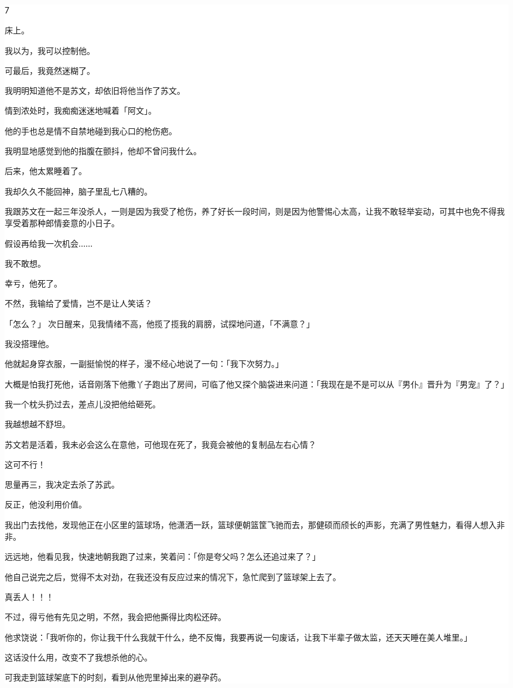7

床上。

我以为，我可以控制他。

可最后，我竟然迷糊了。

我明明知道他不是苏文，却依旧将他当作了苏文。

情到浓处时，我痴痴迷迷地喊着「阿文」。

他的手也总是情不自禁地碰到我心口的枪伤疤。

我明显地感觉到他的指腹在颤抖，他却不曾问我什么。

后来，他太累睡着了。

我却久久不能回神，脑子里乱七八糟的。

我跟苏文在一起三年没杀人，一则是因为我受了枪伤，养了好长一段时间，则是因为他警惕心太高，让我不敢轻举妄动，可其中也免不得我享受着那种郎情妾意的小日子。

假设再给我一次机会……

我不敢想。

幸亏，他死了。

不然，我输给了爱情，岂不是让人笑话？

「怎么？」 次日醒来，见我情绪不高，他揽了揽我的肩膀，试探地问道，「不满意？」

我没搭理他。

他就起身穿衣服，一副挺愉悦的样子，漫不经心地说了一句：「我下次努力。」

大概是怕我打死他，话音刚落下他撒丫子跑出了房间，可临了他又探个脑袋进来问道：「我现在是不是可以从『男仆』晋升为『男宠』了？」

我一个枕头扔过去，差点儿没把他给砸死。

我越想越不舒坦。

苏文若是活着，我未必会这么在意他，可他现在死了，我竟会被他的复制品左右心情？

这可不行！

思量再三，我决定去杀了苏武。

反正，他没利用价值。

我出门去找他，发现他正在小区里的篮球场，他潇洒一跃，篮球便朝篮筐飞驰而去，那健硕而颀长的声影，充满了男性魅力，看得人想入非非。

远远地，他看见我，快速地朝我跑了过来，笑着问：「你是夸父吗？怎么还追过来了？」

他自己说完之后，觉得不太对劲，在我还没有反应过来的情况下，急忙爬到了篮球架上去了。

真丢人！！！

不过，得亏他有先见之明，不然，我会把他撕得比肉松还碎。

他求饶说：「我听你的，你让我干什么我就干什么，绝不反悔，我要再说一句废话，让我下半辈子做太监，还天天睡在美人堆里。」

这话没什么用，改变不了我想杀他的心。

可我走到篮球架底下的时刻，看到从他兜里掉出来的避孕药。
